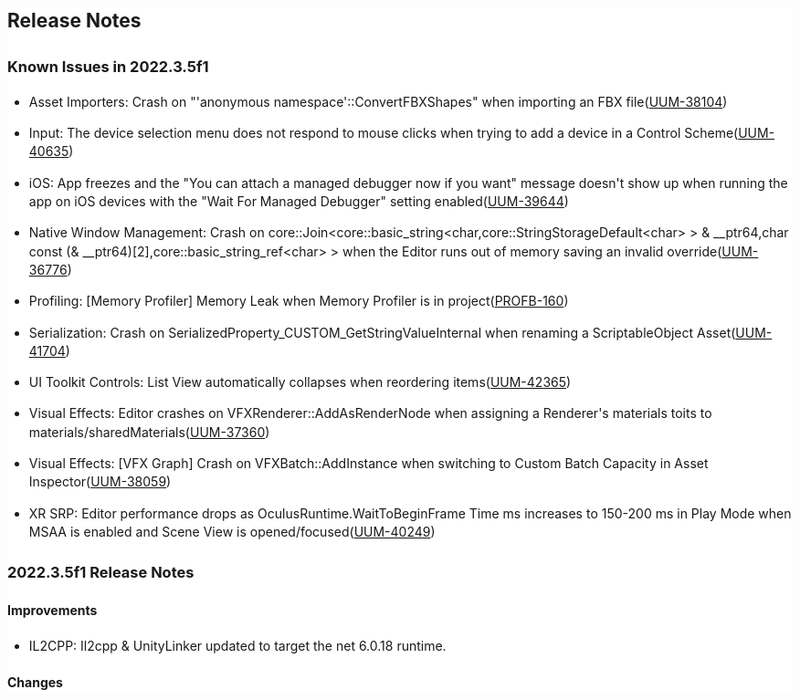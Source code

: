 ## Release Notes

### Known Issues in 2022.3.5f1

-   Asset Importers: Crash on \"\'anonymous namespace\'::ConvertFBXShapes\" when importing an FBX file([UUM-38104](https://issuetracker.unity3d.com/issues/crash-on-anonymous-namespace-convertfbxshapes-when-importing-an-fbx-file))

-   Input: The device selection menu does not respond to mouse clicks when trying to add a device in a Control Scheme([UUM-40635](https://issuetracker.unity3d.com/issues/the-device-selection-menu-does-not-respond-to-mouse-clicks-when-trying-to-add-a-device-in-a-control-scheme))

-   iOS: App freezes and the \"You can attach a managed debugger now if you want" message doesn't show up when running the app on iOS devices with the \"Wait For Managed Debugger\" setting enabled([UUM-39644](https://issuetracker.unity3d.com/issues/ios-app-freezes-and-the-you-can-attach-a-managed-debugger-now-if-you-want-message-doesnt-show-up-when-running-the-app-on-ios-devices-with-the-wait-for-managed-debugger-setting-enabled))

-   Native Window Management: Crash on core::Join\<core::basic_string\<char,core::StringStorageDefault\<char\> \> & \_\_ptr64,char const (& \_\_ptr64)\[2\],core::basic_string_ref\<char\> \> when the Editor runs out of memory saving an invalid override([UUM-36776](https://issuetracker.unity3d.com/issues/crash-on-core-join-core-basic-string-char-core-stringstoragedefault-and-ptr64-char-const-and-ptr64-2-core-basic-string-ref-when-the-editor-runs-out-of-memory-saving-an-invalid-override))

-   Profiling: \[Memory Profiler\] Memory Leak when Memory Profiler is in project([PROFB-160](https://issuetracker.unity3d.com/issues/memory-profiler-memory-leak-when-memory-profiler-is-in-project))

-   Serialization: Crash on SerializedProperty_CUSTOM_GetStringValueInternal when renaming a ScriptableObject Asset([UUM-41704](https://issuetracker.unity3d.com/issues/crash-on-serializedproperty-custom-getstringvalueinternal-when-renaming-a-scriptableobject-asset))

-   UI Toolkit Controls: List View automatically collapses when reordering items([UUM-42365](https://issuetracker.unity3d.com/issues/list-view-automatically-collapses-when-reordering-items))

-   Visual Effects: Editor crashes on VFXRenderer::AddAsRenderNode when assigning a Renderer's materials toits to materials/sharedMaterials([UUM-37360](https://issuetracker.unity3d.com/issues/editor-crashes-on-vfxrenderer-addasrendernode-when-assigning-a-renderers-materials-toits-to-materials-slash-sharedmaterials))

-   Visual Effects: \[VFX Graph\] Crash on VFXBatch::AddInstance when switching to Custom Batch Capacity in Asset Inspector([UUM-38059](https://issuetracker.unity3d.com/issues/vfx-graph-crash-on-vfxbatch-addinstance-when-switching-to-custom-batch-capacity-in-asset-inspector))

-   XR SRP: Editor performance drops as OculusRuntime.WaitToBeginFrame Time ms increases to 150-200 ms in Play Mode when MSAA is enabled and Scene View is opened/focused([UUM-40249](https://issuetracker.unity3d.com/issues/editor-performance-drops-as-oculusruntime-dot-waittobeginframe-time-ms-increases-to-150-200-ms-in-play-mode-when-msaa-is-enabled-and-scene-view-is-opened-slash-focused))

### 2022.3.5f1 Release Notes

#### Improvements

-   IL2CPP: Il2cpp &amp; UnityLinker updated to target the net 6.0.18 runtime.

#### Changes
